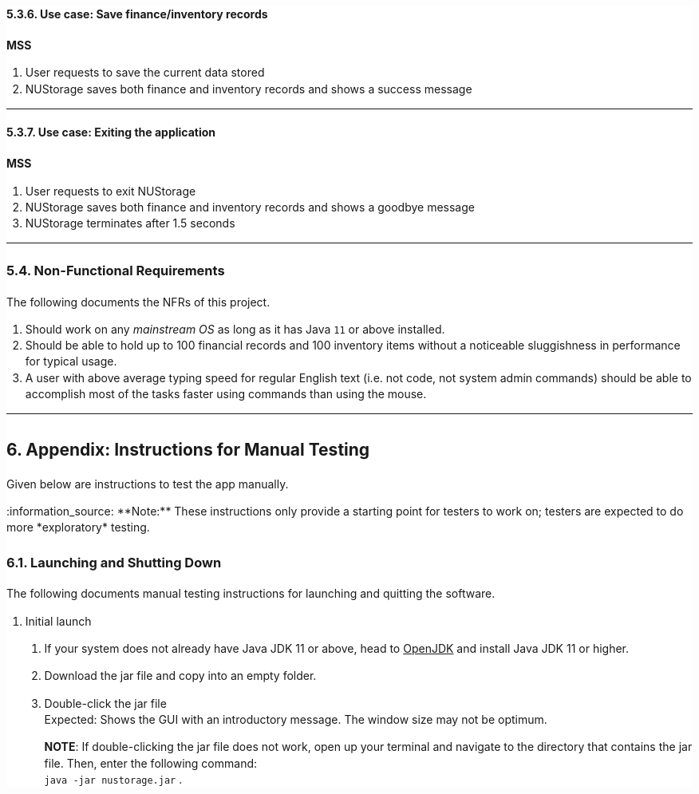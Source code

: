 
#### 5.3.6. Use case: Save finance/inventory records

**MSS**

1. User requests to save the current data stored
2. NUStorage saves both finance and inventory records and shows a success message

---

#### 5.3.7. Use case: Exiting the application

**MSS**

1. User requests to exit NUStorage
2. NUStorage saves both finance and inventory records and shows a goodbye message
3. NUStorage terminates after 1.5 seconds

---

### 5.4. Non-Functional Requirements

The following documents the NFRs of this project.

1. Should work on any _mainstream OS_ as long as it has Java `11` or above installed.
2. Should be able to hold up to 100 financial records and 100 inventory items without a noticeable sluggishness in performance for typical usage.
3. A user with above average typing speed for regular English text (i.e. not code, not system admin commands) should be able to accomplish most of the tasks faster using commands than using the mouse.

---

## 6. Appendix: Instructions for Manual Testing

Given below are instructions to test the app manually.

<div markdown="span" class="alert alert-info">:information_source: **Note:** These instructions only provide a starting point for testers to work on; testers are expected to do more *exploratory* testing.

</div>

### 6.1. Launching and Shutting Down

The following documents manual testing instructions for launching and quitting the software.

1. Initial launch

   1. If your system does not already have Java JDK 11 or above, head to [OpenJDK](https://openjdk.java.net/projects/jdk) and install Java JDK 11 or higher.

   2. Download the jar file and copy into an empty folder.

   3. Double-click the jar file<br>
      Expected: Shows the GUI with an introductory message. The window size may not be optimum.

      **NOTE**: If double-clicking the jar file does not work, open up your terminal and navigate to the directory that contains the jar file. Then, enter the following command:<br>
      `java -jar nustorage.jar` .
